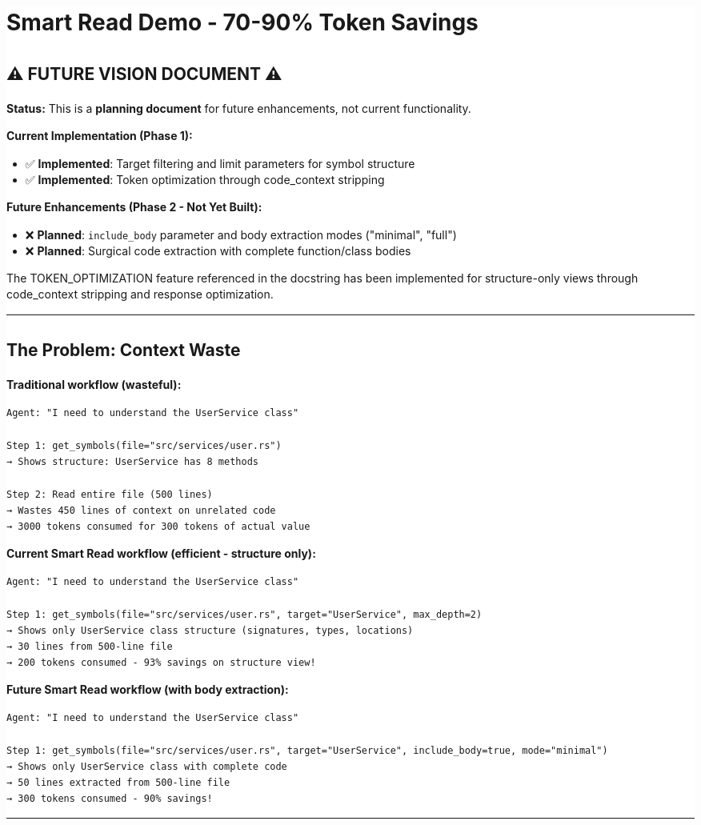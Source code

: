 # Smart Read Demo - 70-90% Token Savings

## ⚠️ FUTURE VISION DOCUMENT ⚠️

**Status:** This is a **planning document** for future enhancements, not current functionality.

**Current Implementation (Phase 1):**
- ✅ **Implemented**: Target filtering and limit parameters for symbol structure
- ✅ **Implemented**: Token optimization through code_context stripping

**Future Enhancements (Phase 2 - Not Yet Built):**
- ❌ **Planned**: `include_body` parameter and body extraction modes ("minimal", "full")
- ❌ **Planned**: Surgical code extraction with complete function/class bodies

The TOKEN_OPTIMIZATION feature referenced in the docstring has been implemented for structure-only views through code_context stripping and response optimization.

---

## The Problem: Context Waste

**Traditional workflow (wasteful):**
```
Agent: "I need to understand the UserService class"

Step 1: get_symbols(file="src/services/user.rs")
→ Shows structure: UserService has 8 methods

Step 2: Read entire file (500 lines)
→ Wastes 450 lines of context on unrelated code
→ 3000 tokens consumed for 300 tokens of actual value
```

**Current Smart Read workflow (efficient - structure only):**
```
Agent: "I need to understand the UserService class"

Step 1: get_symbols(file="src/services/user.rs", target="UserService", max_depth=2)
→ Shows only UserService class structure (signatures, types, locations)
→ 30 lines from 500-line file
→ 200 tokens consumed - 93% savings on structure view!
```

**Future Smart Read workflow (with body extraction):**
```
Agent: "I need to understand the UserService class"

Step 1: get_symbols(file="src/services/user.rs", target="UserService", include_body=true, mode="minimal")
→ Shows only UserService class with complete code
→ 50 lines extracted from 500-line file
→ 300 tokens consumed - 90% savings!
```

---
